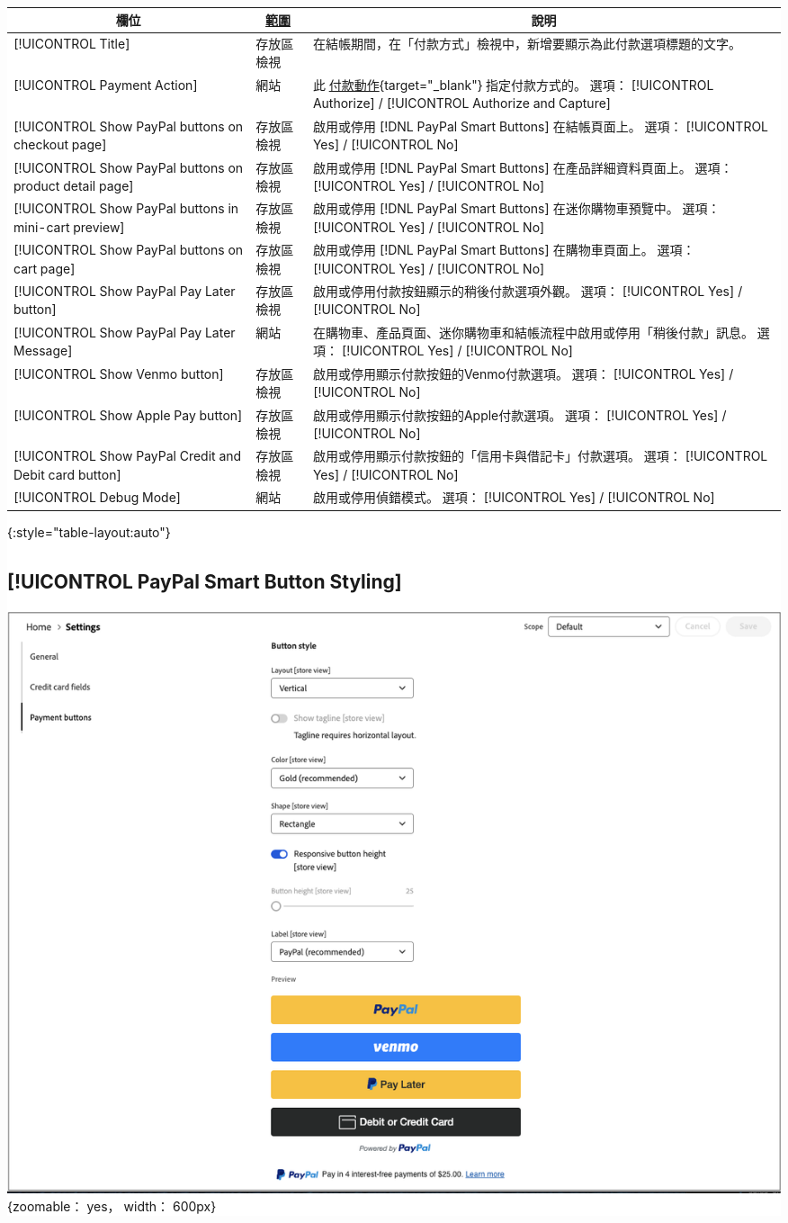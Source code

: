 | 欄位 | [範圍](../../getting-started/websites-stores-views.md#scope-settings) | 說明 |
|---|---|---|
| [!UICONTROL Title] | 存放區檢視 | 在結帳期間，在「付款方式」檢視中，新增要顯示為此付款選項標題的文字。 |
| [!UICONTROL Payment Action] | 網站 | 此 [付款動作](payment-methods.md#payment-actions){target="_blank"} 指定付款方式的。 選項： [!UICONTROL Authorize] / [!UICONTROL Authorize and Capture] |
| [!UICONTROL Show PayPal buttons on checkout page] | 存放區檢視 | 啟用或停用 [!DNL PayPal Smart Buttons] 在結帳頁面上。 選項： [!UICONTROL  Yes] / [!UICONTROL No] |
| [!UICONTROL Show PayPal buttons on product detail page] | 存放區檢視 | 啟用或停用 [!DNL PayPal Smart Buttons] 在產品詳細資料頁面上。 選項： [!UICONTROL  Yes] / [!UICONTROL No] |
| [!UICONTROL Show PayPal buttons in mini-cart preview] | 存放區檢視 | 啟用或停用 [!DNL PayPal Smart Buttons] 在迷你購物車預覽中。 選項： [!UICONTROL Yes] / [!UICONTROL No] |
| [!UICONTROL Show PayPal buttons on cart page] | 存放區檢視 | 啟用或停用 [!DNL PayPal Smart Buttons] 在購物車頁面上。 選項： [!UICONTROL Yes] / [!UICONTROL No] |
| [!UICONTROL Show PayPal Pay Later button] | 存放區檢視 | 啟用或停用付款按鈕顯示的稍後付款選項外觀。 選項： [!UICONTROL Yes] / [!UICONTROL No] |
| [!UICONTROL Show PayPal Pay Later Message] | 網站 | 在購物車、產品頁面、迷你購物車和結帳流程中啟用或停用「稍後付款」訊息。 選項： [!UICONTROL Yes] / [!UICONTROL No] |
| [!UICONTROL Show Venmo button] | 存放區檢視 | 啟用或停用顯示付款按鈕的Venmo付款選項。 選項： [!UICONTROL Yes] / [!UICONTROL No] |
| [!UICONTROL Show Apple Pay button] | 存放區檢視 | 啟用或停用顯示付款按鈕的Apple付款選項。 選項： [!UICONTROL Yes] / [!UICONTROL No] |
| [!UICONTROL Show PayPal Credit and Debit card button] | 存放區檢視 | 啟用或停用顯示付款按鈕的「信用卡與借記卡」付款選項。 選項： [!UICONTROL Yes] / [!UICONTROL No] |
| [!UICONTROL Debug Mode] | 網站 | 啟用或停用偵錯模式。 選項： [!UICONTROL Yes] / [!UICONTROL No] |
{:style=&quot;table-layout:auto&quot;}

## [!UICONTROL PayPal Smart Button Styling]

![Paypal付款按鈕樣式設定](assets/payments-buttonstyle-settings.png){zoomable： yes， width： 600px}
